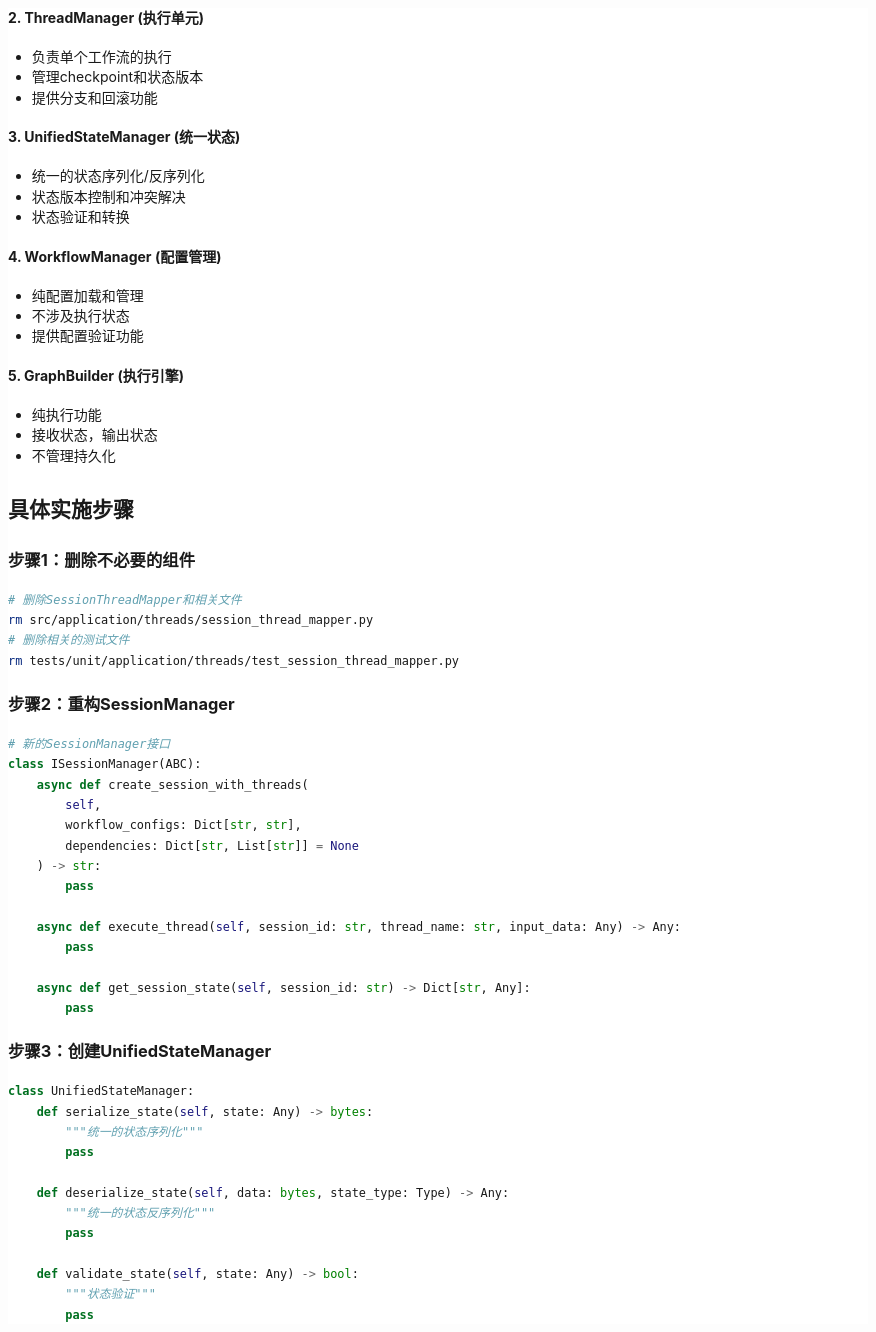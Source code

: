#### 2. ThreadManager (执行单元)  
- 负责单个工作流的执行
- 管理checkpoint和状态版本
- 提供分支和回滚功能

#### 3. UnifiedStateManager (统一状态)
- 统一的状态序列化/反序列化
- 状态版本控制和冲突解决
- 状态验证和转换

#### 4. WorkflowManager (配置管理)
- 纯配置加载和管理
- 不涉及执行状态
- 提供配置验证功能

#### 5. GraphBuilder (执行引擎)
- 纯执行功能
- 接收状态，输出状态
- 不管理持久化

## 具体实施步骤

### 步骤1：删除不必要的组件
```bash
# 删除SessionThreadMapper和相关文件
rm src/application/threads/session_thread_mapper.py
# 删除相关的测试文件
rm tests/unit/application/threads/test_session_thread_mapper.py
```

### 步骤2：重构SessionManager
```python
# 新的SessionManager接口
class ISessionManager(ABC):
    async def create_session_with_threads(
        self, 
        workflow_configs: Dict[str, str],
        dependencies: Dict[str, List[str]] = None
    ) -> str:
        pass
    
    async def execute_thread(self, session_id: str, thread_name: str, input_data: Any) -> Any:
        pass
    
    async def get_session_state(self, session_id: str) -> Dict[str, Any]:
        pass
```

### 步骤3：创建UnifiedStateManager
```python
class UnifiedStateManager:
    def serialize_state(self, state: Any) -> bytes:
        """统一的状态序列化"""
        pass
    
    def deserialize_state(self, data: bytes, state_type: Type) -> Any:
        """统一的状态反序列化"""
        pass
    
    def validate_state(self, state: Any) -> bool:
        """状态验证"""
        pass
```
